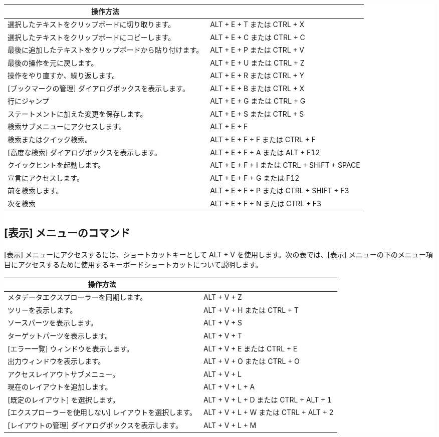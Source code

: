 |操作方法|</C2>|  
|--------------|---------|  
|選択したテキストをクリップボードに切り取ります。|ALT + E + T または CTRL + X|  
|選択したテキストをクリップボードにコピーします。|ALT + E + C または CTRL + C|  
|最後に追加したテキストをクリップボードから貼り付けます。|ALT + E + P または CTRL + V|  
|最後の操作を元に戻します。|ALT + E + U または CTRL + Z|  
|操作をやり直すか、繰り返します。|ALT + E + R または CTRL + Y|  
|[ブックマークの管理] ダイアログボックスを表示します。|ALT + E + B または CTRL + X|  
|行にジャンプ|ALT + E + G または CTRL + G|  
|ステートメントに加えた変更を保存します。|ALT + E + S または CTRL + S|  
|検索サブメニューにアクセスします。|ALT + E + F|  
|検索またはクイック検索。|ALT + E + F + F または CTRL + F|  
|[高度な検索] ダイアログボックスを表示します。|ALT + E + F + A または ALT + F12|  
|クイックヒントを起動します。|ALT + E + F + I または CTRL + SHIFT + SPACE|  
|宣言にアクセスします。|ALT + E + F + G または F12|  
|前を検索します。|ALT + E + F + P または CTRL + SHIFT + F3|  
|次を検索|ALT + E + F + N または CTRL + F3|  
  
## <a name="view-menu-commands"></a>[表示] メニューのコマンド  
[表示] メニューにアクセスするには、ショートカットキーとして ALT + V を使用します。次の表では、[表示] メニューの下のメニュー項目にアクセスするために使用するキーボードショートカットについて説明します。  
  
|操作方法|</C2>|  
|--------------|---------|  
|メタデータエクスプローラーを同期します。|ALT + V + Z|  
|ツリーを表示します。|ALT + V + H または CTRL + T|  
|ソースパーツを表示します。|ALT + V + S|  
|ターゲットパーツを表示します。|ALT + V + T|  
|[エラー一覧] ウィンドウを表示します。|ALT + V + E または CTRL + E|  
|出力ウィンドウを表示します。|ALT + V + O または CTRL + O|  
|アクセスレイアウトサブメニュー。|ALT + V + L|  
|現在のレイアウトを追加します。|ALT + V + L + A|  
|[既定のレイアウト] を選択します。|ALT + V + L + D または CTRL + ALT + 1|  
|[エクスプローラーを使用しない] レイアウトを選択します。|ALT + V + L + W または CTRL + ALT + 2|  
|[レイアウトの管理] ダイアログボックスを表示します。|ALT + V + L + M|  
  